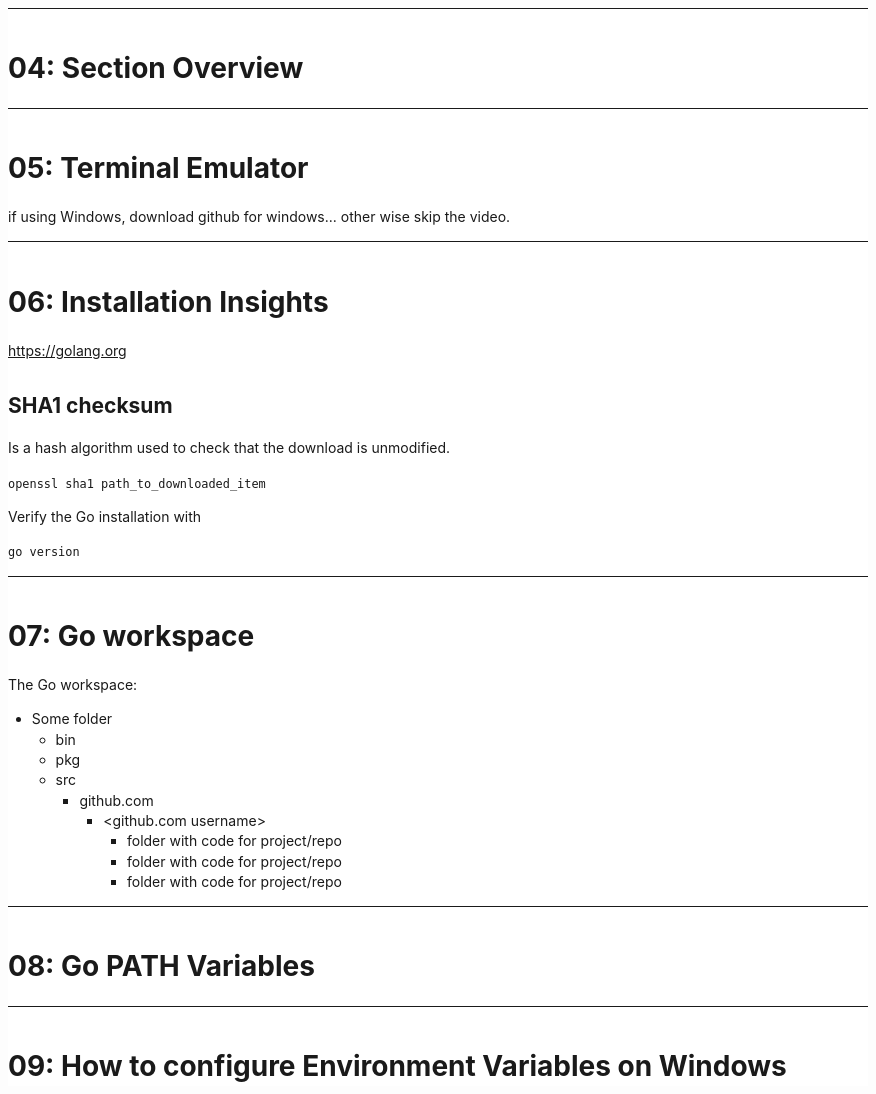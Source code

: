 --------------------------------------------------------------------------------
# 04: Section Overview

--------------------------------------------------------------------------------
# 05: Terminal Emulator

if using Windows, download github for windows... other wise skip the video.

--------------------------------------------------------------------------------
# 06: Installation Insights

https://golang.org

## SHA1 checksum
Is a hash algorithm used to check that the download is unmodified.

~~~ bash
openssl sha1 path_to_downloaded_item
~~~

Verify the Go installation with

~~~
go version
~~~

--------------------------------------------------------------------------------
# 07: Go workspace

The Go workspace:

* Some folder
  * bin
  * pkg
  * src
    * github.com
      * <github.com username>
        * folder with code for project/repo
        * folder with code for project/repo
        * folder with code for project/repo

--------------------------------------------------------------------------------
# 08: Go PATH Variables

--------------------------------------------------------------------------------
# 09: How to configure Environment Variables on Windows
